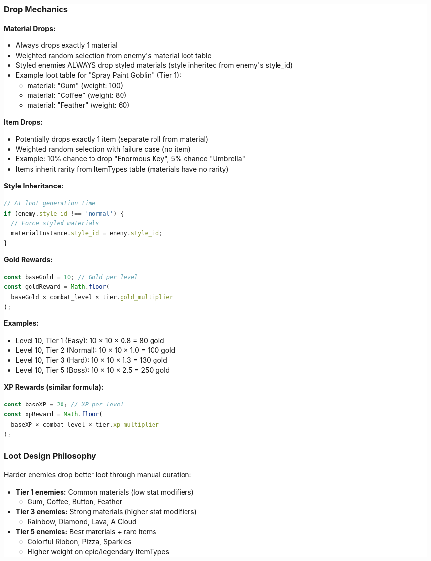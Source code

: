 ### Drop Mechanics

**Material Drops:**
- Always drops exactly 1 material
- Weighted random selection from enemy's material loot table
- Styled enemies ALWAYS drop styled materials (style inherited from enemy's style_id)
- Example loot table for "Spray Paint Goblin" (Tier 1):
  - material: "Gum" (weight: 100)
  - material: "Coffee" (weight: 80)
  - material: "Feather" (weight: 60)

**Item Drops:**
- Potentially drops exactly 1 item (separate roll from material)
- Weighted random selection with failure case (no item)
- Example: 10% chance to drop "Enormous Key", 5% chance "Umbrella"
- Items inherit rarity from ItemTypes table (materials have no rarity)

**Style Inheritance:**
```javascript
// At loot generation time
if (enemy.style_id !== 'normal') {
  // Force styled materials
  materialInstance.style_id = enemy.style_id;
}
```

**Gold Rewards:**
```javascript
const baseGold = 10; // Gold per level
const goldReward = Math.floor(
  baseGold × combat_level × tier.gold_multiplier
);
```

**Examples:**
- Level 10, Tier 1 (Easy): 10 × 10 × 0.8 = 80 gold
- Level 10, Tier 2 (Normal): 10 × 10 × 1.0 = 100 gold
- Level 10, Tier 3 (Hard): 10 × 10 × 1.3 = 130 gold
- Level 10, Tier 5 (Boss): 10 × 10 × 2.5 = 250 gold

**XP Rewards (similar formula):**
```javascript
const baseXP = 20; // XP per level
const xpReward = Math.floor(
  baseXP × combat_level × tier.xp_multiplier
);
```

### Loot Design Philosophy

Harder enemies drop better loot through manual curation:
- **Tier 1 enemies:** Common materials (low stat modifiers)
  - Gum, Coffee, Button, Feather
- **Tier 3 enemies:** Strong materials (higher stat modifiers)
  - Rainbow, Diamond, Lava, A Cloud
- **Tier 5 enemies:** Best materials + rare items
  - Colorful Ribbon, Pizza, Sparkles
  - Higher weight on epic/legendary ItemTypes
